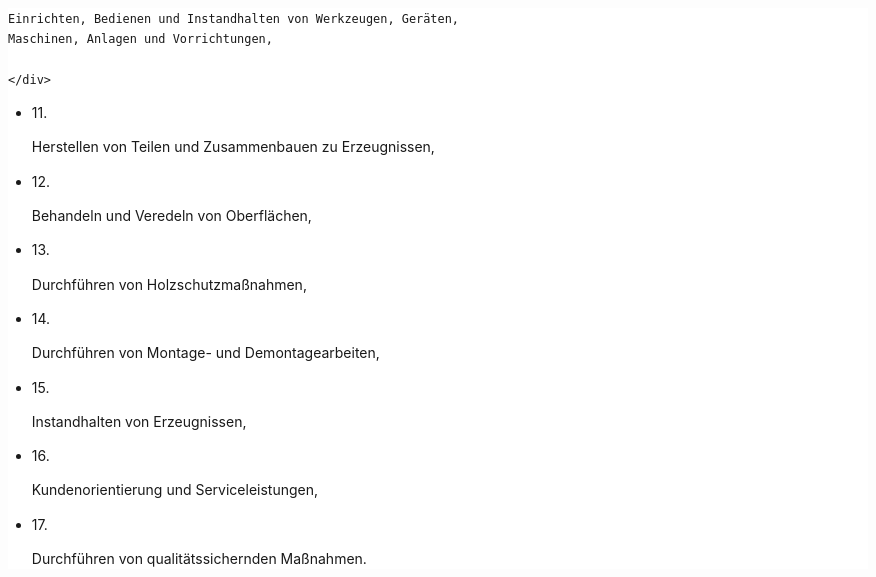     Einrichten, Bedienen und Instandhalten von Werkzeugen, Geräten,
    Maschinen, Anlagen und Vorrichtungen,
    
    </div>

  - 11\.
    
    <div style="">
    
    Herstellen von Teilen und Zusammenbauen zu Erzeugnissen,
    
    </div>

  - 12\.
    
    <div style="">
    
    Behandeln und Veredeln von Oberflächen,
    
    </div>

  - 13\.
    
    <div style="">
    
    Durchführen von Holzschutzmaßnahmen,
    
    </div>

  - 14\.
    
    <div style="">
    
    Durchführen von Montage- und Demontagearbeiten,
    
    </div>

  - 15\.
    
    <div style="">
    
    Instandhalten von Erzeugnissen,
    
    </div>

  - 16\.
    
    <div style="">
    
    Kundenorientierung und Serviceleistungen,
    
    </div>

  - 17\.
    
    <div style="">
    
    Durchführen von qualitätssichernden Maßnahmen.
    
    </div>

</div>

</div>
